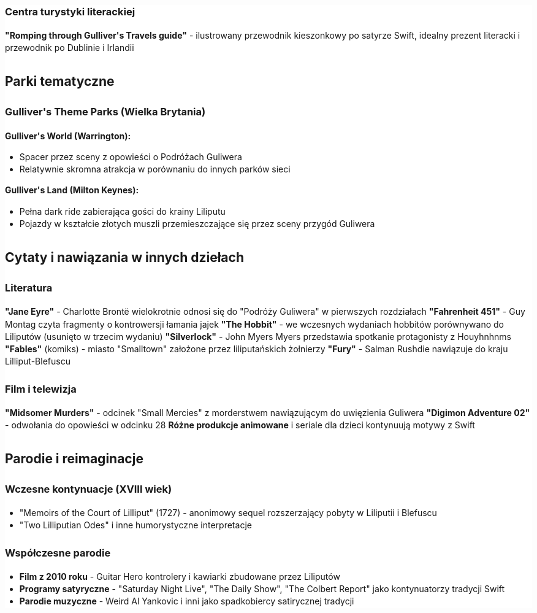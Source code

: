 ### Centra turystyki literackiej

**"Romping through Gulliver's Travels guide"** - ilustrowany przewodnik kieszonkowy po satyrze Swift, idealny prezent literacki i przewodnik po Dublinie i Irlandii

## Parki tematyczne

### Gulliver's Theme Parks (Wielka Brytania)

**Gulliver's World (Warrington):**
- Spacer przez sceny z opowieści o Podróżach Guliwera
- Relatywnie skromna atrakcja w porównaniu do innych parków sieci

**Gulliver's Land (Milton Keynes):**
- Pełna dark ride zabierająca gości do krainy Liliputu
- Pojazdy w kształcie złotych muszli przemieszczające się przez sceny przygód Guliwera

## Cytaty i nawiązania w innych dziełach

### Literatura

**"Jane Eyre"** - Charlotte Brontë wielokrotnie odnosi się do "Podróży Guliwera" w pierwszych rozdziałach
**"Fahrenheit 451"** - Guy Montag czyta fragmenty o kontrowersji łamania jajek
**"The Hobbit"** - we wczesnych wydaniach hobbitów porównywano do Liliputów (usunięto w trzecim wydaniu)
**"Silverlock"** - John Myers Myers przedstawia spotkanie protagonisty z Houyhnhnms
**"Fables"** (komiks) - miasto "Smalltown" założone przez liliputańskich żołnierzy
**"Fury"** - Salman Rushdie nawiązuje do kraju Lilliput-Blefuscu

### Film i telewizja

**"Midsomer Murders"** - odcinek "Small Mercies" z morderstwem nawiązującym do uwięzienia Guliwera
**"Digimon Adventure 02"** - odwołania do opowieści w odcinku 28
**Różne produkcje animowane** i seriale dla dzieci kontynuują motywy z Swift

## Parodie i reimaginacje

### Wczesne kontynuacje (XVIII wiek)

- "Memoirs of the Court of Lilliput" (1727) - anonimowy sequel rozszerzający pobyty w Liliputii i Blefuscu
- "Two Lilliputian Odes" i inne humorystyczne interpretacje

### Współczesne parodie

- **Film z 2010 roku** - Guitar Hero kontrolery i kawiarki zbudowane przez Liliputów
- **Programy satyryczne** - "Saturday Night Live", "The Daily Show", "The Colbert Report" jako kontynuatorzy tradycji Swift
- **Parodie muzyczne** - Weird Al Yankovic i inni jako spadkobiercy satirycznej tradycji
